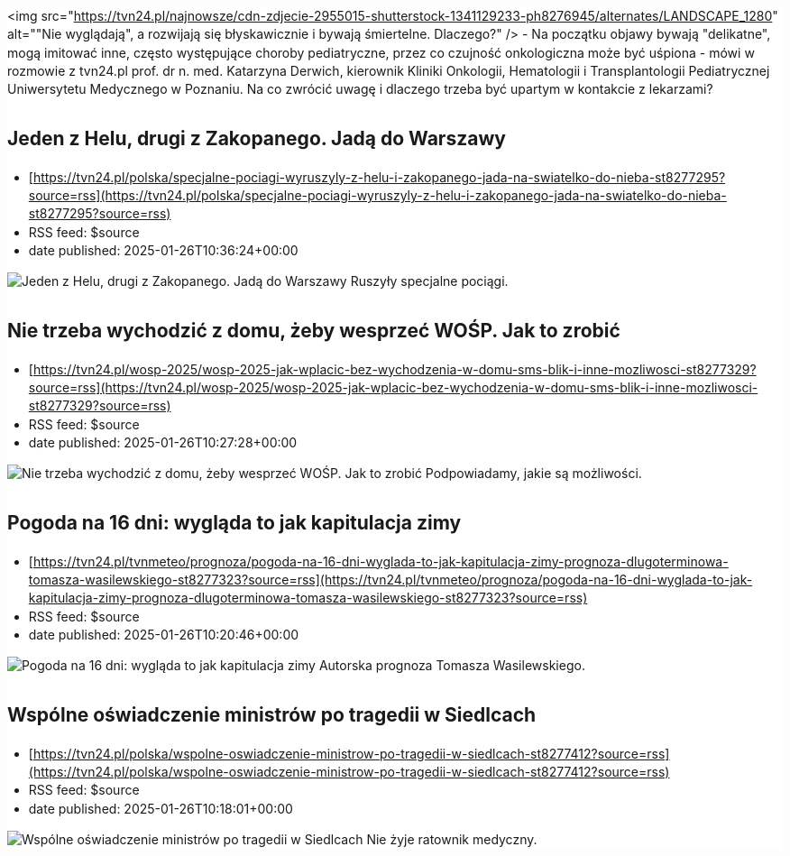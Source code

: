 <img src="https://tvn24.pl/najnowsze/cdn-zdjecie-2955015-shutterstock-1341129233-ph8276945/alternates/LANDSCAPE_1280" alt=""Nie wyglądają", a rozwijają się błyskawicznie i bywają śmiertelne. Dlaczego?" />
    - Na początku objawy bywają "delikatne", mogą imitować inne, często występujące choroby pediatryczne, przez co czujność onkologiczna może być uśpiona - mówi w rozmowie z tvn24.pl prof. dr n. med. Katarzyna Derwich, kierownik Kliniki Onkologii, Hematologii i Transplantologii Pediatrycznej Uniwersytetu Medycznego w Poznaniu. Na co zwrócić uwagę i dlaczego trzeba być upartym w kontakcie z lekarzami?

## Jeden z Helu, drugi z Zakopanego. Jadą do Warszawy
 - [https://tvn24.pl/polska/specjalne-pociagi-wyruszyly-z-helu-i-zakopanego-jada-na-swiatelko-do-nieba-st8277295?source=rss](https://tvn24.pl/polska/specjalne-pociagi-wyruszyly-z-helu-i-zakopanego-jada-na-swiatelko-do-nieba-st8277295?source=rss)
 - RSS feed: $source
 - date published: 2025-01-26T10:36:24+00:00

<img src="https://tvn24.pl/najnowsze/cdn-zdjecie-9050194-wosp-pociagi-ph8277304/alternates/LANDSCAPE_1280" alt="Jeden z Helu, drugi z Zakopanego. Jadą do Warszawy" />
    Ruszyły specjalne pociągi.

## Nie trzeba wychodzić z domu, żeby wesprzeć WOŚP. Jak to zrobić
 - [https://tvn24.pl/wosp-2025/wosp-2025-jak-wplacic-bez-wychodzenia-w-domu-sms-blik-i-inne-mozliwosci-st8277329?source=rss](https://tvn24.pl/wosp-2025/wosp-2025-jak-wplacic-bez-wychodzenia-w-domu-sms-blik-i-inne-mozliwosci-st8277329?source=rss)
 - RSS feed: $source
 - date published: 2025-01-26T10:27:28+00:00

<img src="https://tvn24.pl/najnowsze/cdn-zdjecie-8021509-prezentacja-skarbonek-na-33-final-wosp-ph8201287/alternates/LANDSCAPE_1280" alt="Nie trzeba wychodzić z domu, żeby wesprzeć WOŚP. Jak to zrobić" />
    Podpowiadamy, jakie są możliwości.

## Pogoda na 16 dni: wygląda to jak kapitulacja zimy
 - [https://tvn24.pl/tvnmeteo/prognoza/pogoda-na-16-dni-wyglada-to-jak-kapitulacja-zimy-prognoza-dlugoterminowa-tomasza-wasilewskiego-st8277323?source=rss](https://tvn24.pl/tvnmeteo/prognoza/pogoda-na-16-dni-wyglada-to-jak-kapitulacja-zimy-prognoza-dlugoterminowa-tomasza-wasilewskiego-st8277323?source=rss)
 - RSS feed: $source
 - date published: 2025-01-26T10:20:46+00:00

<img src="https://tvn24.pl/najnowsze/cdn-zdjecie-4599376-wasyl-16-ph8277428/alternates/LANDSCAPE_1280" alt="Pogoda na 16 dni: wygląda to jak kapitulacja zimy" />
    Autorska prognoza Tomasza Wasilewskiego.

## Wspólne oświadczenie ministrów po tragedii w Siedlcach
 - [https://tvn24.pl/polska/wspolne-oswiadczenie-ministrow-po-tragedii-w-siedlcach-st8277412?source=rss](https://tvn24.pl/polska/wspolne-oswiadczenie-ministrow-po-tragedii-w-siedlcach-st8277412?source=rss)
 - RSS feed: $source
 - date published: 2025-01-26T10:18:01+00:00

<img src="https://tvn24.pl/najnowsze/cdn-zdjecie-5896298-tragedia-w-siedlcach-oswiadczenie-ministrow-ph8277415/alternates/LANDSCAPE_1280" alt="Wspólne oświadczenie ministrów po tragedii w Siedlcach" />
    Nie żyje ratownik medyczny.
